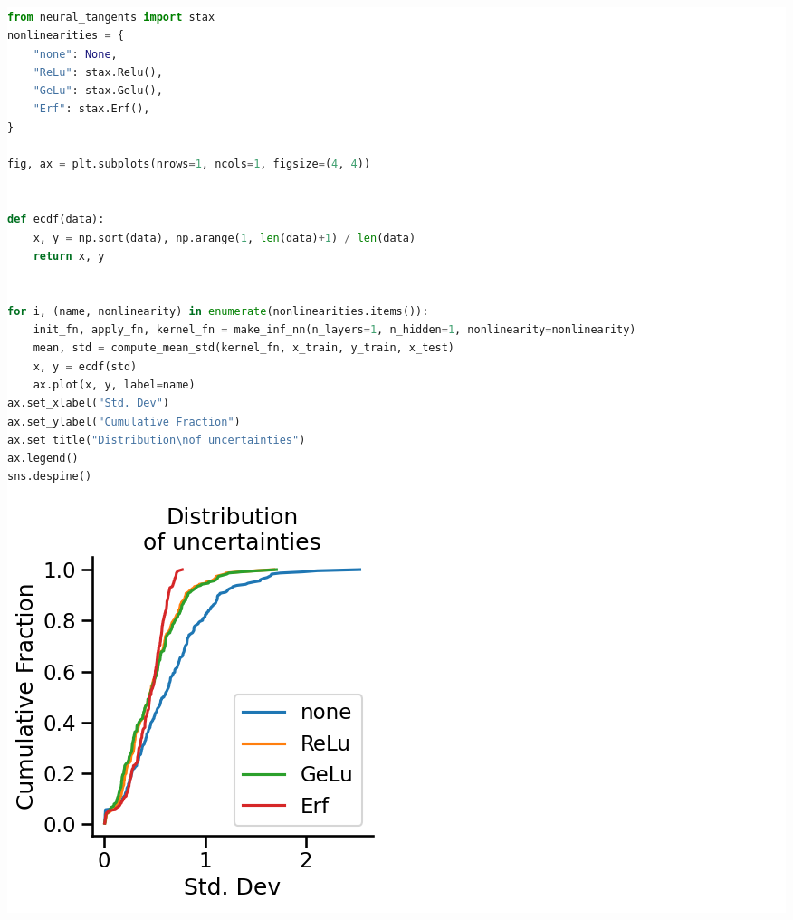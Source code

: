 
```python
from neural_tangents import stax
nonlinearities = {
    "none": None,
    "ReLu": stax.Relu(),
    "GeLu": stax.Gelu(),
    "Erf": stax.Erf(),
}

fig, ax = plt.subplots(nrows=1, ncols=1, figsize=(4, 4))


def ecdf(data):
    x, y = np.sort(data), np.arange(1, len(data)+1) / len(data)
    return x, y


for i, (name, nonlinearity) in enumerate(nonlinearities.items()):
    init_fn, apply_fn, kernel_fn = make_inf_nn(n_layers=1, n_hidden=1, nonlinearity=nonlinearity)
    mean, std = compute_mean_std(kernel_fn, x_train, y_train, x_test)
    x, y = ecdf(std)
    ax.plot(x, y, label=name)
ax.set_xlabel("Std. Dev")
ax.set_ylabel("Cumulative Fraction")
ax.set_title("Distribution\nof uncertainties")
ax.legend()
sns.despine()

```



![png](nngp_files/nngp_46_0.png)
